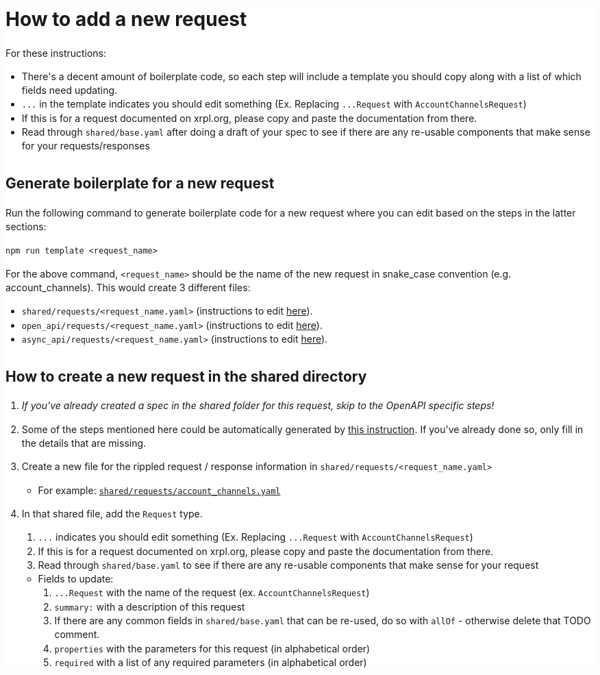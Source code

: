 # How to add a new request

For these instructions:

- There's a decent amount of boilerplate code, so each step will include a template you should copy along with a list of which fields need updating.
- `...` in the template indicates you should edit something (Ex. Replacing `...Request` with `AccountChannelsRequest`)
- If this is for a request documented on xrpl.org, please copy and paste the documentation from there.
- Read through `shared/base.yaml` after doing a draft of your spec to see if there are any re-usable components that make sense for your requests/responses

## Generate boilerplate for a new request

Run the following command to generate boilerplate code for a new request where you can edit based on the steps in the latter sections:

```
npm run template <request_name>
```

For the above command, `<request_name>` should be the name of the new request in snake_case convention (e.g. account_channels). This would create 3 different files:

- `shared/requests/<request_name.yaml>` (instructions to edit [here](#how-to-create-a-new-request-in-the-shared-directory)).
- `open_api/requests/<request_name.yaml>` (instructions to edit [here](#openapi-specific-steps-for-adding-a-new-request)).
- `async_api/requests/<request_name.yaml>` (instructions to edit [here](#asyncapi-specific-steps-for-adding-a-new-request)).

## How to create a new request in the shared directory

1.  _If you've already created a spec in the shared folder for this request, skip to the OpenAPI specific steps!_
2.  Some of the steps mentioned here could be automatically generated by [this instruction](#generate-boilerplate-for-a-new-request). If you've already done so, only fill in the details that are missing.
3.  Create a new file for the rippled request / response information in `shared/requests/<request_name.yaml>`

    - For example: [`shared/requests/account_channels.yaml`](/shared/requests/account_channels.yaml)

4.  In that shared file, add the `Request` type.

    1.  `...` indicates you should edit something (Ex. Replacing `...Request` with `AccountChannelsRequest`)
    2.  If this is for a request documented on xrpl.org, please copy and paste the documentation from there.
    3.  Read through `shared/base.yaml` to see if there are any re-usable components that make sense for your request

    - Fields to update:
      1. `...Request` with the name of the request (ex. `AccountChannelsRequest`)
      2. `summary:` with a description of this request
      3. If there are any common fields in `shared/base.yaml` that can be re-used, do so with `allOf` - otherwise delete that TODO comment.
      4. `properties` with the parameters for this request (in alphabetical order)
      5. `required` with a list of any required parameters (in alphabetical order)

